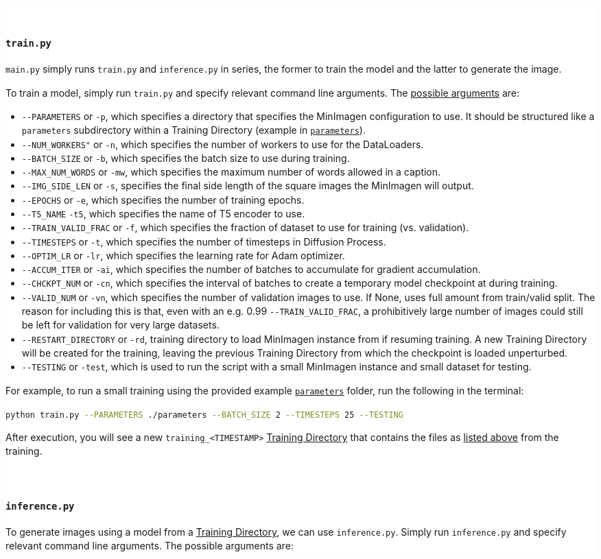<br/>
    
### `train.py`

`main.py` simply runs `train.py` and `inference.py` in series, the former to train the model and the latter to generate the image.

To train a model, simply run `train.py` and specify relevant command line arguments. The [possible arguments](https://github.com/AssemblyAI-Examples/MinImagen/blob/d7de8350db17713fb630e127c010020820953872/minimagen/training.py#L178) are:

- `--PARAMETERS` or `-p`, which specifies a directory that specifies the MinImagen configuration to use. It should be structured like a `parameters` subdirectory within a Training Directory (example in [`parameters`](https://github.com/AssemblyAI-Examples/MinImagen/tree/main/parameters)).
- `--NUM_WORKERS"` or `-n`, which specifies the number of workers to use for the DataLoaders.
- `--BATCH_SIZE` or `-b`, which specifies the batch size to use during training.
- `--MAX_NUM_WORDS` or `-mw`, which specifies the maximum number of words allowed in a caption.
- `--IMG_SIDE_LEN` or `-s`, specifies the final side length of the square images the MinImagen will output.
- `--EPOCHS` or `-e`, which specifies the number of training epochs.
- `--T5_NAME` `-t5`, which specifies the name of T5 encoder to use.
- `--TRAIN_VALID_FRAC` or `-f`, which specifies the fraction of dataset to use for training (vs. validation).
- `--TIMESTEPS` or `-t`, which specifies the number of timesteps in Diffusion Process.
- `--OPTIM_LR` or `-lr`, which specifies the learning rate for Adam optimizer.
- `--ACCUM_ITER` or `-ai`, which specifies the number of batches to accumulate for gradient accumulation.
- `--CHCKPT_NUM` or `-cn`, which specifies the interval of batches to create a temporary model checkpoint at during training.
- `--VALID_NUM` or `-vn`, which specifies the number of validation images to use. If None, uses full amount from train/valid split. The reason for including this is that, even with an e.g. 0.99 `--TRAIN_VALID_FRAC`, a prohibitively large number of images could still be left for validation for very large datasets.
- `--RESTART_DIRECTORY` or `-rd`, training directory to load MinImagen instance from if resuming training. A new Training Directory will be created for the training, leaving the previous Training Directory from which the checkpoint is loaded unperturbed.
- `--TESTING` or `-test`, which is used to run the script with a small MinImagen instance and small dataset for testing.

For example, to run a small training using the provided example [`parameters`](https://github.com/AssemblyAI-Examples/MinImagen/tree/main/parameters) folder, run the following in the terminal:

```bash
python train.py --PARAMETERS ./parameters --BATCH_SIZE 2 --TIMESTEPS 25 --TESTING
```
After execution, you will see a new `training_<TIMESTAMP>` [Training Directory](#training-directory) that contains the files as [listed above](#training-directory) from the training.
    
<br/>
    
### `inference.py`
    
To generate images using a model from a [Training Directory](#training-directory), we can use `inference.py`. Simply run `inference.py` and specify relevant command line arguments. The possible arguments are:
    